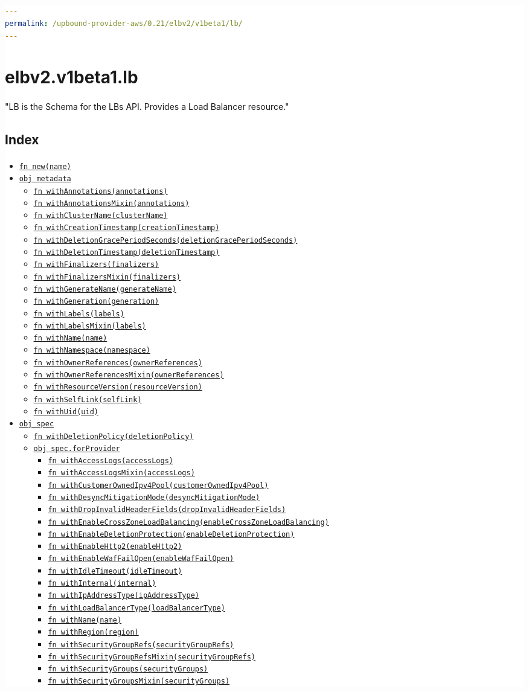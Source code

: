 ```yaml
---
permalink: /upbound-provider-aws/0.21/elbv2/v1beta1/lb/
---
```


# elbv2.v1beta1.lb

"LB is the Schema for the LBs API. Provides a Load Balancer resource."

## Index

* [`fn new(name)`](#fn-new)
* [`obj metadata`](#obj-metadata)
  * [`fn withAnnotations(annotations)`](#fn-metadatawithannotations)
  * [`fn withAnnotationsMixin(annotations)`](#fn-metadatawithannotationsmixin)
  * [`fn withClusterName(clusterName)`](#fn-metadatawithclustername)
  * [`fn withCreationTimestamp(creationTimestamp)`](#fn-metadatawithcreationtimestamp)
  * [`fn withDeletionGracePeriodSeconds(deletionGracePeriodSeconds)`](#fn-metadatawithdeletiongraceperiodseconds)
  * [`fn withDeletionTimestamp(deletionTimestamp)`](#fn-metadatawithdeletiontimestamp)
  * [`fn withFinalizers(finalizers)`](#fn-metadatawithfinalizers)
  * [`fn withFinalizersMixin(finalizers)`](#fn-metadatawithfinalizersmixin)
  * [`fn withGenerateName(generateName)`](#fn-metadatawithgeneratename)
  * [`fn withGeneration(generation)`](#fn-metadatawithgeneration)
  * [`fn withLabels(labels)`](#fn-metadatawithlabels)
  * [`fn withLabelsMixin(labels)`](#fn-metadatawithlabelsmixin)
  * [`fn withName(name)`](#fn-metadatawithname)
  * [`fn withNamespace(namespace)`](#fn-metadatawithnamespace)
  * [`fn withOwnerReferences(ownerReferences)`](#fn-metadatawithownerreferences)
  * [`fn withOwnerReferencesMixin(ownerReferences)`](#fn-metadatawithownerreferencesmixin)
  * [`fn withResourceVersion(resourceVersion)`](#fn-metadatawithresourceversion)
  * [`fn withSelfLink(selfLink)`](#fn-metadatawithselflink)
  * [`fn withUid(uid)`](#fn-metadatawithuid)
* [`obj spec`](#obj-spec)
  * [`fn withDeletionPolicy(deletionPolicy)`](#fn-specwithdeletionpolicy)
  * [`obj spec.forProvider`](#obj-specforprovider)
    * [`fn withAccessLogs(accessLogs)`](#fn-specforproviderwithaccesslogs)
    * [`fn withAccessLogsMixin(accessLogs)`](#fn-specforproviderwithaccesslogsmixin)
    * [`fn withCustomerOwnedIpv4Pool(customerOwnedIpv4Pool)`](#fn-specforproviderwithcustomerownedipv4pool)
    * [`fn withDesyncMitigationMode(desyncMitigationMode)`](#fn-specforproviderwithdesyncmitigationmode)
    * [`fn withDropInvalidHeaderFields(dropInvalidHeaderFields)`](#fn-specforproviderwithdropinvalidheaderfields)
    * [`fn withEnableCrossZoneLoadBalancing(enableCrossZoneLoadBalancing)`](#fn-specforproviderwithenablecrosszoneloadbalancing)
    * [`fn withEnableDeletionProtection(enableDeletionProtection)`](#fn-specforproviderwithenabledeletionprotection)
    * [`fn withEnableHttp2(enableHttp2)`](#fn-specforproviderwithenablehttp2)
    * [`fn withEnableWafFailOpen(enableWafFailOpen)`](#fn-specforproviderwithenablewaffailopen)
    * [`fn withIdleTimeout(idleTimeout)`](#fn-specforproviderwithidletimeout)
    * [`fn withInternal(internal)`](#fn-specforproviderwithinternal)
    * [`fn withIpAddressType(ipAddressType)`](#fn-specforproviderwithipaddresstype)
    * [`fn withLoadBalancerType(loadBalancerType)`](#fn-specforproviderwithloadbalancertype)
    * [`fn withName(name)`](#fn-specforproviderwithname)
    * [`fn withRegion(region)`](#fn-specforproviderwithregion)
    * [`fn withSecurityGroupRefs(securityGroupRefs)`](#fn-specforproviderwithsecuritygrouprefs)
    * [`fn withSecurityGroupRefsMixin(securityGroupRefs)`](#fn-specforproviderwithsecuritygrouprefsmixin)
    * [`fn withSecurityGroups(securityGroups)`](#fn-specforproviderwithsecuritygroups)
    * [`fn withSecurityGroupsMixin(securityGroups)`](#fn-specforproviderwithsecuritygroupsmixin)